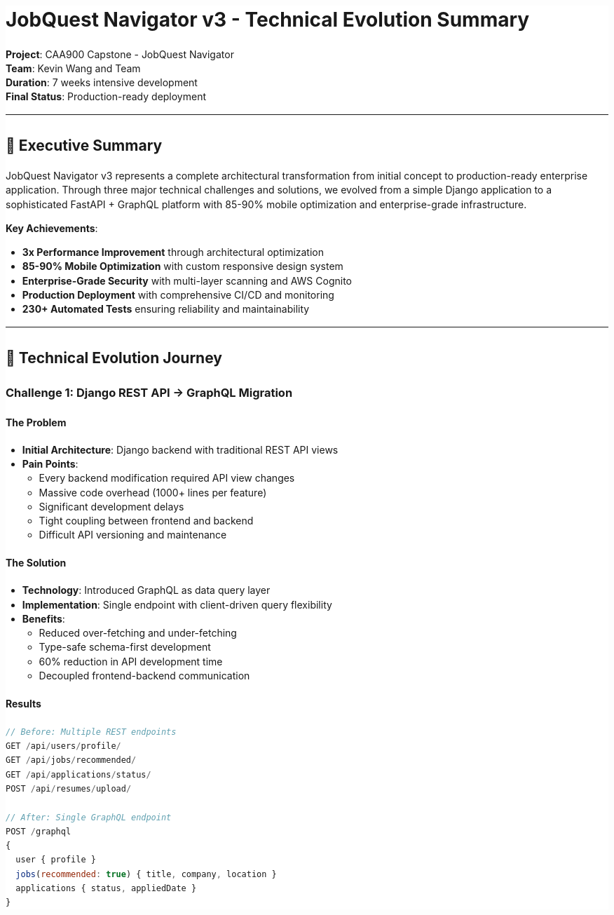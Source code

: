 # JobQuest Navigator v3 - Technical Evolution Summary

**Project**: CAA900 Capstone - JobQuest Navigator  
**Team**: Kevin Wang and Team  
**Duration**: 7 weeks intensive development  
**Final Status**: Production-ready deployment  

---

## 🎯 **Executive Summary**

JobQuest Navigator v3 represents a complete architectural transformation from initial concept to production-ready enterprise application. Through three major technical challenges and solutions, we evolved from a simple Django application to a sophisticated FastAPI + GraphQL platform with 85-90% mobile optimization and enterprise-grade infrastructure.

**Key Achievements**:
- **3x Performance Improvement** through architectural optimization
- **85-90% Mobile Optimization** with custom responsive design system
- **Enterprise-Grade Security** with multi-layer scanning and AWS Cognito
- **Production Deployment** with comprehensive CI/CD and monitoring
- **230+ Automated Tests** ensuring reliability and maintainability

---

## 🔄 **Technical Evolution Journey**

### **Challenge 1: Django REST API → GraphQL Migration**

#### **The Problem**
- **Initial Architecture**: Django backend with traditional REST API views
- **Pain Points**:
  - Every backend modification required API view changes
  - Massive code overhead (1000+ lines per feature)
  - Significant development delays
  - Tight coupling between frontend and backend
  - Difficult API versioning and maintenance

#### **The Solution**
- **Technology**: Introduced GraphQL as data query layer
- **Implementation**: Single endpoint with client-driven query flexibility
- **Benefits**:
  - Reduced over-fetching and under-fetching
  - Type-safe schema-first development
  - 60% reduction in API development time
  - Decoupled frontend-backend communication

#### **Results**
```javascript
// Before: Multiple REST endpoints
GET /api/users/profile/
GET /api/jobs/recommended/
GET /api/applications/status/
POST /api/resumes/upload/

// After: Single GraphQL endpoint
POST /graphql
{
  user { profile }
  jobs(recommended: true) { title, company, location }
  applications { status, appliedDate }
}
```